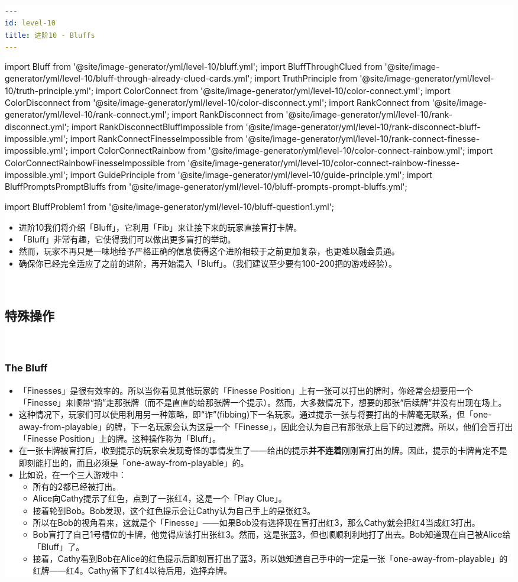 ```yaml
---
id: level-10
title: 进阶10 - Bluffs
---
```


import Bluff from '@site/image-generator/yml/level-10/bluff.yml';
import BluffThroughClued from '@site/image-generator/yml/level-10/bluff-through-already-clued-cards.yml';
import TruthPrinciple from '@site/image-generator/yml/level-10/truth-principle.yml';
import ColorConnect from '@site/image-generator/yml/level-10/color-connect.yml';
import ColorDisconnect from '@site/image-generator/yml/level-10/color-disconnect.yml';
import RankConnect from '@site/image-generator/yml/level-10/rank-connect.yml';
import RankDisconnect from '@site/image-generator/yml/level-10/rank-disconnect.yml';
import RankDisconnectBluffImpossible from '@site/image-generator/yml/level-10/rank-disconnect-bluff-impossible.yml';
import RankConnectFinesseImpossible from '@site/image-generator/yml/level-10/rank-connect-finesse-impossible.yml';
import ColorConnectRainbow from '@site/image-generator/yml/level-10/color-connect-rainbow.yml';
import ColorConnectRainbowFinesseImpossible from '@site/image-generator/yml/level-10/color-connect-rainbow-finesse-impossible.yml';
import GuidePrinciple from '@site/image-generator/yml/level-10/guide-principle.yml';
import BluffPromptsPromptBluffs from '@site/image-generator/yml/level-10/bluff-prompts-prompt-bluffs.yml';



import BluffProblem1 from '@site/image-generator/yml/level-10/bluff-question1.yml';

- 进阶10我们将介绍「Bluff」，它利用「Fib」来让接下来的玩家直接盲打卡牌。
- 「Bluff」非常有趣，它使得我们可以做出更多盲打的举动。
- 然而，玩家不再只是一味地给予严格正确的信息使得这个进阶相较于之前更加复杂，也更难以融会贯通。
- 确保你已经完全适应了之前的进阶，再开始混入「Bluff」。（我们建议至少要有100-200把的游戏经验）。

<br />

## 特殊操作

<br />

### The Bluff

- 「Finesses」是很有效率的。所以当你看见其他玩家的「Finesse Position」上有一张可以打出的牌时，你经常会想要用一个「Finesse」来顺带“捎”走那张牌（而不是直直的给那张牌一个提示）。然而，大多数情况下，想要的那张“后续牌”并没有出现在场上。
- 这种情况下，玩家们可以使用利用另一种策略，即“诈”(fibbing)下一名玩家。通过提示一张与将要打出的卡牌毫无联系，但「one-away-from-playable」的牌，下一名玩家会认为这是一个「Finesse」，因此会认为自己有那张承上启下的过渡牌。所以，他们会盲打出「Finesse Position」上的牌。这种操作称为「Bluff」。
- 在一张卡牌被盲打后，收到提示的玩家会发现奇怪的事情发生了——给出的提示**并不连着**刚刚盲打出的牌。因此，提示的卡牌肯定不是即刻能打出的，而且必须是「one-away-from-playable」的。
- 比如说，在一个三人游戏中：
  - 所有的2都已经被打出。
  - Alice向Cathy提示了红色，点到了一张红4，这是一个「Play Clue」。
  - 接着轮到Bob。Bob发现，这个红色提示会让Cathy认为自己手上的是张红3。
  - 所以在Bob的视角看来，这就是个「Finesse」——如果Bob没有选择现在盲打出红3，那么Cathy就会把红4当成红3打出。
  - Bob盲打了自己1号槽位的卡牌，他觉得应该打出张红3。然而，这是张蓝3，但也顺顺利利地打了出去。Bob知道现在自己被Alice给「Bluff」了。
  - 接着，Cathy看到Bob在Alice的红色提示后即刻盲打出了蓝3，所以她知道自己手中的一定是一张「one-away-from-playable」的红牌——红4。Cathy留下了红4以待后用，选择弃牌。
